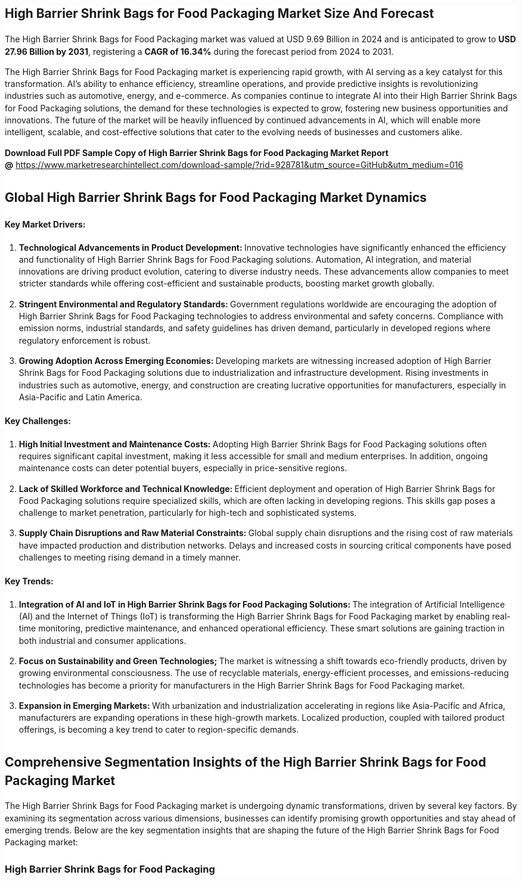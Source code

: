 <h2>High Barrier Shrink Bags for Food Packaging Market Size And Forecast</h2><p>The High Barrier Shrink Bags for Food Packaging market was valued at USD 9.69 Billion in 2024 and is anticipated to grow to <strong>USD 27.96 Billion by 2031</strong>, registering a <strong>CAGR of 16.34%</strong> during the forecast period from 2024 to 2031.</p><p>The High Barrier Shrink Bags for Food Packaging market is experiencing rapid growth, with AI serving as a key catalyst for this transformation. AI’s ability to enhance efficiency, streamline operations, and provide predictive insights is revolutionizing industries such as automotive, energy, and e-commerce. As companies continue to integrate AI into their High Barrier Shrink Bags for Food Packaging solutions, the demand for these technologies is expected to grow, fostering new business opportunities and innovations. The future of the market will be heavily influenced by continued advancements in AI, which will enable more intelligent, scalable, and cost-effective solutions that cater to the evolving needs of businesses and customers alike.</p><p><strong>Download Full PDF Sample Copy of High Barrier Shrink Bags for Food Packaging Market Report @</strong>&nbsp;<a href="https://www.marketresearchintellect.com/download-sample/?rid=928781&amp;utm_source=GitHub&amp;utm_medium=016">https://www.marketresearchintellect.com/download-sample/?rid=928781&amp;utm_source=GitHub&amp;utm_medium=016</a></p><h2>Global High Barrier Shrink Bags for Food Packaging Market Dynamics</h2><h4><strong>Key Market Drivers:</strong></h4><ol><li><p><strong>Technological Advancements in Product Development:&nbsp;</strong>Innovative technologies have significantly enhanced the efficiency and functionality of High Barrier Shrink Bags for Food Packaging solutions. Automation, AI integration, and material innovations are driving product evolution, catering to diverse industry needs. These advancements allow companies to meet stricter standards while offering cost-efficient and sustainable products, boosting market growth globally.</p></li><li><p><strong>Stringent Environmental and Regulatory Standards:&nbsp;</strong>Government regulations worldwide are encouraging the adoption of High Barrier Shrink Bags for Food Packaging technologies to address environmental and safety concerns. Compliance with emission norms, industrial standards, and safety guidelines has driven demand, particularly in developed regions where regulatory enforcement is robust.</p></li><li><p><strong>Growing Adoption Across Emerging Economies:&nbsp;</strong>Developing markets are witnessing increased adoption of High Barrier Shrink Bags for Food Packaging solutions due to industrialization and infrastructure development. Rising investments in industries such as automotive, energy, and construction are creating lucrative opportunities for manufacturers, especially in Asia-Pacific and Latin America.</p></li></ol><h4><strong>Key Challenges:</strong></h4><ol><li><p><strong>High Initial Investment and Maintenance Costs:&nbsp;</strong>Adopting High Barrier Shrink Bags for Food Packaging solutions often requires significant capital investment, making it less accessible for small and medium enterprises. In addition, ongoing maintenance costs can deter potential buyers, especially in price-sensitive regions.</p></li><li><p><strong>Lack of Skilled Workforce and Technical Knowledge:&nbsp;</strong>Efficient deployment and operation of High Barrier Shrink Bags for Food Packaging solutions require specialized skills, which are often lacking in developing regions. This skills gap poses a challenge to market penetration, particularly for high-tech and sophisticated systems.</p></li><li><p><strong>Supply Chain Disruptions and Raw Material Constraints:&nbsp;</strong>Global supply chain disruptions and the rising cost of raw materials have impacted production and distribution networks. Delays and increased costs in sourcing critical components have posed challenges to meeting rising demand in a timely manner.</p></li></ol><h4><strong>Key Trends:</strong></h4><ol><li><p><strong>Integration of AI and IoT in High Barrier Shrink Bags for Food Packaging Solutions:&nbsp;</strong>The integration of Artificial Intelligence (AI) and the Internet of Things (IoT) is transforming the High Barrier Shrink Bags for Food Packaging market by enabling real-time monitoring, predictive maintenance, and enhanced operational efficiency. These smart solutions are gaining traction in both industrial and consumer applications.</p></li><li><p><strong>Focus on Sustainability and Green Technologies;&nbsp;</strong>The market is witnessing a shift towards eco-friendly products, driven by growing environmental consciousness. The use of recyclable materials, energy-efficient processes, and emissions-reducing technologies has become a priority for manufacturers in the High Barrier Shrink Bags for Food Packaging market.</p></li><li><p><strong>Expansion in Emerging Markets:&nbsp;</strong>With urbanization and industrialization accelerating in regions like Asia-Pacific and Africa, manufacturers are expanding operations in these high-growth markets. Localized production, coupled with tailored product offerings, is becoming a key trend to cater to region-specific demands.</p></li></ol><div class="article-main__content" data-test-id="publishing-text-block"><h2>Comprehensive Segmentation Insights of the High Barrier Shrink Bags for Food Packaging Market</h2><p>The High Barrier Shrink Bags for Food Packaging market is undergoing dynamic transformations, driven by several key factors. By examining its segmentation across various dimensions, businesses can identify promising growth opportunities and stay ahead of emerging trends. Below are the key segmentation insights that are shaping the future of the High Barrier Shrink Bags for Food Packaging market:</p><h3><strong>High Barrier Shrink Bags for Food Packaging